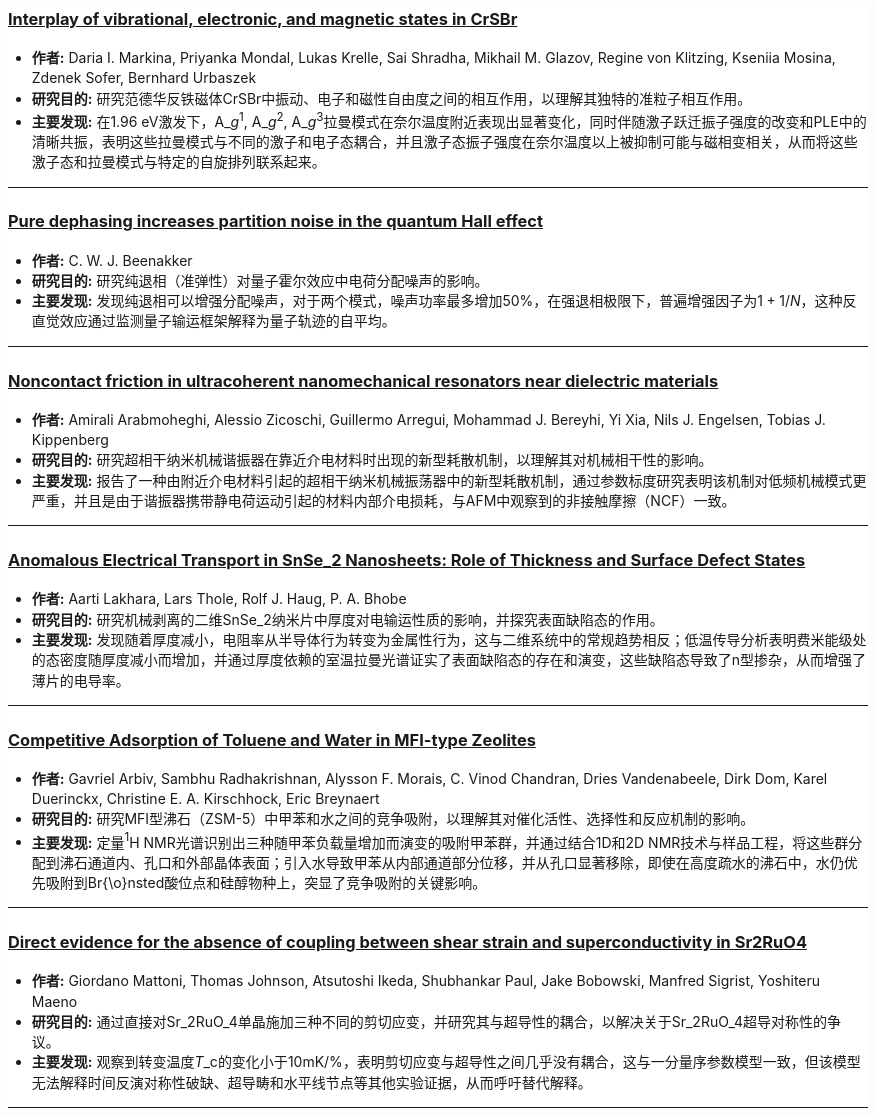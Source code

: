 
### [Interplay of vibrational, electronic, and magnetic states in CrSBr](http://arxiv.org/abs/2509.10267v1)
- **作者:** Daria I. Markina, Priyanka Mondal, Lukas Krelle, Sai Shradha, Mikhail M. Glazov, Regine von Klitzing, Kseniia Mosina, Zdenek Sofer, Bernhard Urbaszek
- **研究目的:** 研究范德华反铁磁体CrSBr中振动、电子和磁性自由度之间的相互作用，以理解其独特的准粒子相互作用。
- **主要发现:** 在1.96 eV激发下，A$\_g^1$, A$\_g^2$, A$\_g^3$拉曼模式在奈尔温度附近表现出显著变化，同时伴随激子跃迁振子强度的改变和PLE中的清晰共振，表明这些拉曼模式与不同的激子和电子态耦合，并且激子态振子强度在奈尔温度以上被抑制可能与磁相变相关，从而将这些激子态和拉曼模式与特定的自旋排列联系起来。

---

### [Pure dephasing increases partition noise in the quantum Hall effect](http://arxiv.org/abs/2509.10242v1)
- **作者:** C. W. J. Beenakker
- **研究目的:** 研究纯退相（准弹性）对量子霍尔效应中电荷分配噪声的影响。
- **主要发现:** 发现纯退相可以增强分配噪声，对于两个模式，噪声功率最多增加50%，在强退相极限下，普遍增强因子为$1+1/N$，这种反直觉效应通过监测量子输运框架解释为量子轨迹的自平均。

---

### [Noncontact friction in ultracoherent nanomechanical resonators near dielectric materials](http://arxiv.org/abs/2509.10237v1)
- **作者:** Amirali Arabmoheghi, Alessio Zicoschi, Guillermo Arregui, Mohammad J. Bereyhi, Yi Xia, Nils J. Engelsen, Tobias J. Kippenberg
- **研究目的:** 研究超相干纳米机械谐振器在靠近介电材料时出现的新型耗散机制，以理解其对机械相干性的影响。
- **主要发现:** 报告了一种由附近介电材料引起的超相干纳米机械振荡器中的新型耗散机制，通过参数标度研究表明该机制对低频机械模式更严重，并且是由于谐振器携带静电荷运动引起的材料内部介电损耗，与AFM中观察到的非接触摩擦（NCF）一致。

---

### [Anomalous Electrical Transport in SnSe$\_2$ Nanosheets: Role of Thickness and Surface Defect States](http://arxiv.org/abs/2509.10228v1)
- **作者:** Aarti Lakhara, Lars Thole, Rolf J. Haug, P. A. Bhobe
- **研究目的:** 研究机械剥离的二维SnSe$\_2$纳米片中厚度对电输运性质的影响，并探究表面缺陷态的作用。
- **主要发现:** 发现随着厚度减小，电阻率从半导体行为转变为金属性行为，这与二维系统中的常规趋势相反；低温传导分析表明费米能级处的态密度随厚度减小而增加，并通过厚度依赖的室温拉曼光谱证实了表面缺陷态的存在和演变，这些缺陷态导致了n型掺杂，从而增强了薄片的电导率。

---

### [Competitive Adsorption of Toluene and Water in MFI-type Zeolites](http://arxiv.org/abs/2509.10219v1)
- **作者:** Gavriel Arbiv, Sambhu Radhakrishnan, Alysson F. Morais, C. Vinod Chandran, Dries Vandenabeele, Dirk Dom, Karel Duerinckx, Christine E. A. Kirschhock, Eric Breynaert
- **研究目的:** 研究MFI型沸石（ZSM-5）中甲苯和水之间的竞争吸附，以理解其对催化活性、选择性和反应机制的影响。
- **主要发现:** 定量$^\mathrm{1}$H NMR光谱识别出三种随甲苯负载量增加而演变的吸附甲苯群，并通过结合1D和2D NMR技术与样品工程，将这些群分配到沸石通道内、孔口和外部晶体表面；引入水导致甲苯从内部通道部分位移，并从孔口显著移除，即使在高度疏水的沸石中，水仍优先吸附到Br{\o}nsted酸位点和硅醇物种上，突显了竞争吸附的关键影响。

---

### [Direct evidence for the absence of coupling between shear strain and superconductivity in Sr2RuO4](http://arxiv.org/abs/2509.10215v1)
- **作者:** Giordano Mattoni, Thomas Johnson, Atsutoshi Ikeda, Shubhankar Paul, Jake Bobowski, Manfred Sigrist, Yoshiteru Maeno
- **研究目的:** 通过直接对Sr$\_2$RuO$\_4$单晶施加三种不同的剪切应变，并研究其与超导性的耦合，以解决关于Sr$\_2$RuO$\_4$超导对称性的争议。
- **主要发现:** 观察到转变温度$T\_\mathrm{c}$的变化小于$10 \mathrm{mK}/\%$，表明剪切应变与超导性之间几乎没有耦合，这与一分量序参数模型一致，但该模型无法解释时间反演对称性破缺、超导畴和水平线节点等其他实验证据，从而呼吁替代解释。

---